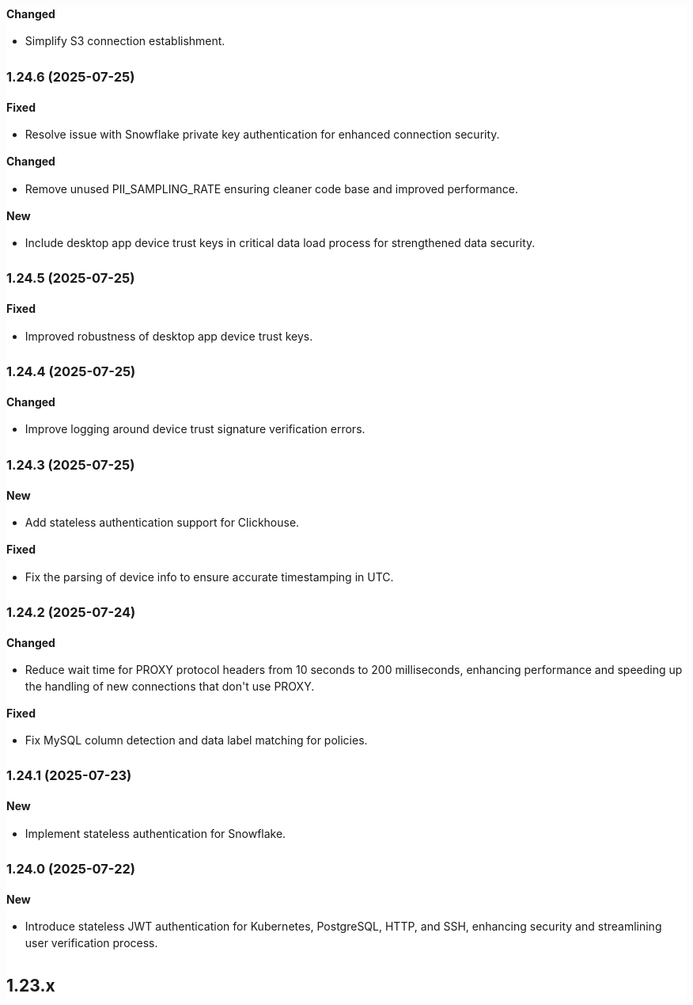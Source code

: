 **Changed**
- Simplify S3 connection establishment.

### 1.24.6 (2025-07-25)

**Fixed**
- Resolve issue with Snowflake private key authentication for enhanced connection security.

**Changed**
- Remove unused PII_SAMPLING_RATE ensuring cleaner code base and improved performance.

**New**
- Include desktop app device trust keys in critical data load process for strengthened data security.

### 1.24.5 (2025-07-25)

**Fixed**
- Improved robustness of desktop app device trust keys.

### 1.24.4 (2025-07-25)

**Changed**
- Improve logging around device trust signature verification errors.

### 1.24.3 (2025-07-25)

**New**
- Add stateless authentication support for Clickhouse.

**Fixed**
- Fix the parsing of device info to ensure accurate timestamping in UTC.

### 1.24.2 (2025-07-24)

**Changed**
- Reduce wait time for PROXY protocol headers from 10 seconds to 200 milliseconds, enhancing performance and speeding up the handling of new connections that don't use PROXY.

**Fixed**
- Fix MySQL column detection and data label matching for policies.

### 1.24.1 (2025-07-23)

**New**
- Implement stateless authentication for Snowflake.

### 1.24.0 (2025-07-22)

**New**
- Introduce stateless JWT authentication for Kubernetes, PostgreSQL, HTTP, and SSH, enhancing security and streamlining user verification process.


## 1.23.x
